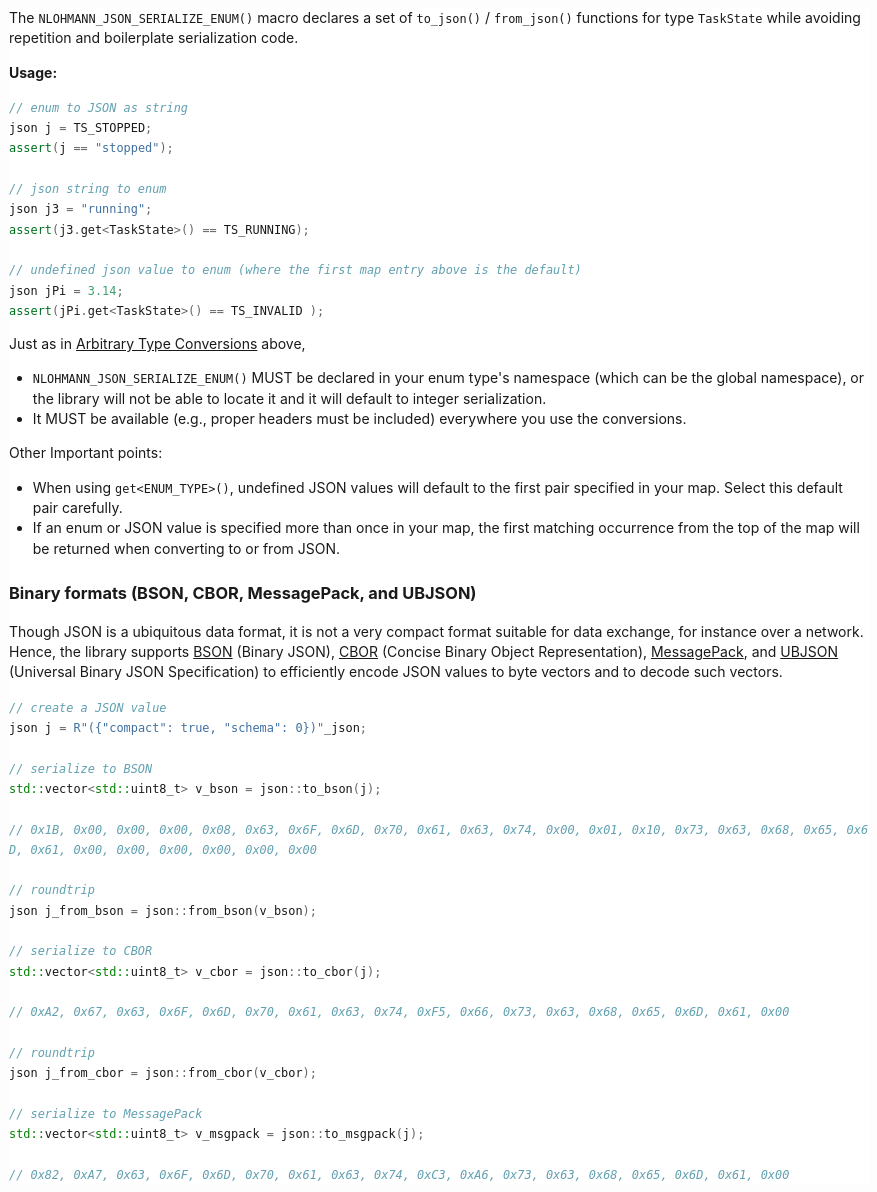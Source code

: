 The `NLOHMANN_JSON_SERIALIZE_ENUM()` macro declares a set of `to_json()` / `from_json()` functions for type `TaskState` while avoiding repetition and boilerplate serialization code.

**Usage:**

```cpp
// enum to JSON as string
json j = TS_STOPPED;
assert(j == "stopped");

// json string to enum
json j3 = "running";
assert(j3.get<TaskState>() == TS_RUNNING);

// undefined json value to enum (where the first map entry above is the default)
json jPi = 3.14;
assert(jPi.get<TaskState>() == TS_INVALID );
```

Just as in [Arbitrary Type Conversions](#arbitrary-types-conversions) above,
- `NLOHMANN_JSON_SERIALIZE_ENUM()` MUST be declared in your enum type's namespace (which can be the global namespace), or the library will not be able to locate it and it will default to integer serialization.
- It MUST be available (e.g., proper headers must be included) everywhere you use the conversions.

Other Important points:
- When using `get<ENUM_TYPE>()`, undefined JSON values will default to the first pair specified in your map. Select this default pair carefully.
- If an enum or JSON value is specified more than once in your map, the first matching occurrence from the top of the map will be returned when converting to or from JSON.

### Binary formats (BSON, CBOR, MessagePack, and UBJSON)

Though JSON is a ubiquitous data format, it is not a very compact format suitable for data exchange, for instance over a network. Hence, the library supports [BSON](http://bsonspec.org) (Binary JSON), [CBOR](http://cbor.io) (Concise Binary Object Representation), [MessagePack](http://msgpack.org), and [UBJSON](http://ubjson.org) (Universal Binary JSON Specification) to efficiently encode JSON values to byte vectors and to decode such vectors.

```cpp
// create a JSON value
json j = R"({"compact": true, "schema": 0})"_json;

// serialize to BSON
std::vector<std::uint8_t> v_bson = json::to_bson(j);

// 0x1B, 0x00, 0x00, 0x00, 0x08, 0x63, 0x6F, 0x6D, 0x70, 0x61, 0x63, 0x74, 0x00, 0x01, 0x10, 0x73, 0x63, 0x68, 0x65, 0x6D, 0x61, 0x00, 0x00, 0x00, 0x00, 0x00, 0x00

// roundtrip
json j_from_bson = json::from_bson(v_bson);

// serialize to CBOR
std::vector<std::uint8_t> v_cbor = json::to_cbor(j);

// 0xA2, 0x67, 0x63, 0x6F, 0x6D, 0x70, 0x61, 0x63, 0x74, 0xF5, 0x66, 0x73, 0x63, 0x68, 0x65, 0x6D, 0x61, 0x00

// roundtrip
json j_from_cbor = json::from_cbor(v_cbor);

// serialize to MessagePack
std::vector<std::uint8_t> v_msgpack = json::to_msgpack(j);

// 0x82, 0xA7, 0x63, 0x6F, 0x6D, 0x70, 0x61, 0x63, 0x74, 0xC3, 0xA6, 0x73, 0x63, 0x68, 0x65, 0x6D, 0x61, 0x00

```